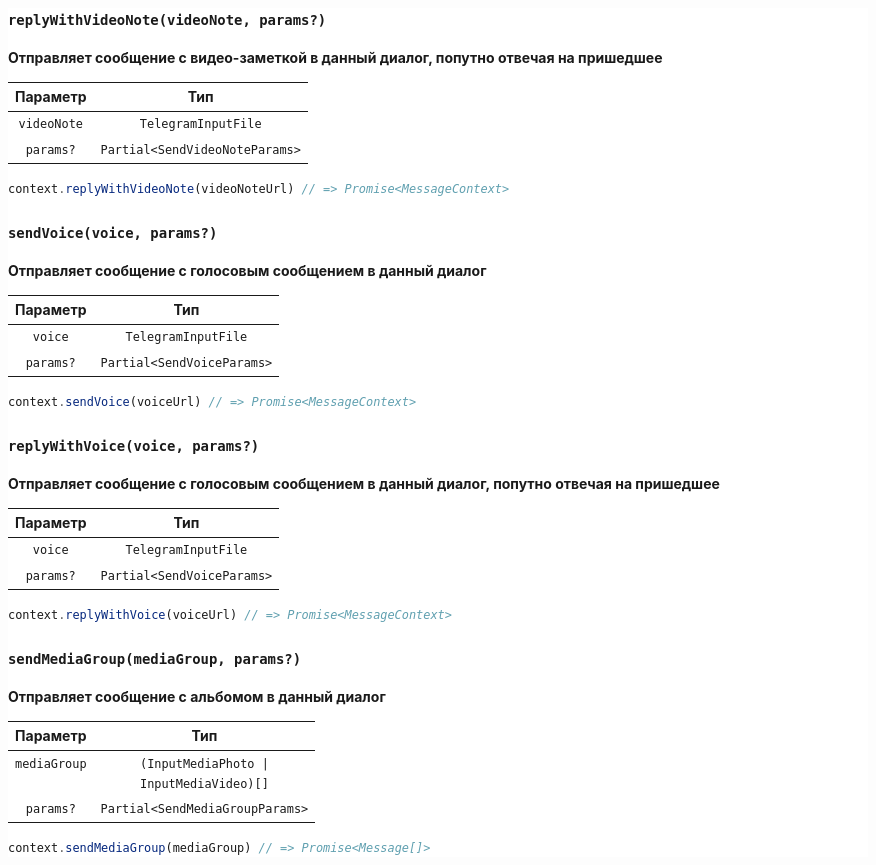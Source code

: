 ### `replyWithVideoNote(videoNote, params?)`

**Отправляет сообщение с видео-заметкой в данный диалог, попутно отвечая на пришедшее**

|  Параметр   |               Тип              |
| :---------: | :----------------------------: |
| `videoNote` | `TelegramInputFile`            |
| `params?`   | `Partial<SendVideoNoteParams>` |

```ts
context.replyWithVideoNote(videoNoteUrl) // => Promise<MessageContext>
```

### `sendVoice(voice, params?)`

**Отправляет сообщение с голосовым сообщением в данный диалог**

| Параметр  |             Тип            |
| :-------: | :------------------------: |
| `voice`   | `TelegramInputFile`        |
| `params?` | `Partial<SendVoiceParams>` |

```ts
context.sendVoice(voiceUrl) // => Promise<MessageContext>
```

### `replyWithVoice(voice, params?)`

**Отправляет сообщение с голосовым сообщением в данный диалог, попутно отвечая на пришедшее**

| Параметр  |             Тип            |
| :-------: | :------------------------: |
| `voice`   | `TelegramInputFile`        |
| `params?` | `Partial<SendVoiceParams>` |

```ts
context.replyWithVoice(voiceUrl) // => Promise<MessageContext>
```

### `sendMediaGroup(mediaGroup, params?)`

**Отправляет сообщение с альбомом в данный диалог**

|   Параметр   |                            Тип                          |
| :----------: | :-----------------------------------------------------: |
| `mediaGroup` | <code>(InputMediaPhoto &#124; InputMediaVideo)[]</code> |
| `params?`    | `Partial<SendMediaGroupParams>`                         |

```ts
context.sendMediaGroup(mediaGroup) // => Promise<Message[]>
```
